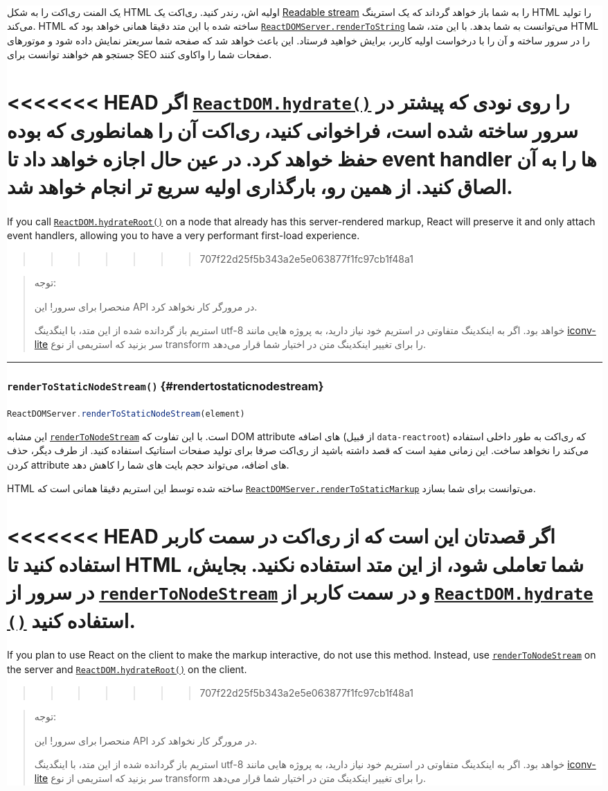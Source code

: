 یک المنت ری‌اکت را به شکل HTML اولیه اش، رندر کنید. ری‌اکت یک [Readable stream](https://nodejs.org/api/stream.html#stream_readable_streams) را به شما باز خواهد گرداند که یک استرینگ HTML را تولید می‌کند. HTML ساخته شده با این متد دقیقا همانی خواهد بود که [`ReactDOMServer.renderToString`](#rendertostring) می‌توانست به شما بدهد. با این متد، شما HTML را در سرور ساخته و آن را با درخواست اولیه کاربر، برایش خواهید فرستاد. این باعث خواهد شد که صفحه شما سریعتر نمایش داده شود و موتورهای جستجو هم خواهند توانست برای SEO صفحات شما را واکاوی کنند.

<<<<<<< HEAD
اگر [`ReactDOM.hydrate()`](/docs/react-dom.html#hydrate) را روی نودی که پیشتر در سرور ساخته شده است، فراخوانی کنید، ری‌اکت آن را همانطوری که بوده حفظ خواهد کرد. در عین حال اجازه خواهد داد تا event handler ها را به آن الصاق کنید. از همین رو، بارگذاری اولیه سریع تر انجام خواهد شد.  
=======
If you call [`ReactDOM.hydrateRoot()`](/docs/react-dom-client.html#hydrateroot) on a node that already has this server-rendered markup, React will preserve it and only attach event handlers, allowing you to have a very performant first-load experience.
>>>>>>> 707f22d25f5b343a2e5e063877f1fc97cb1f48a1

> توجه:
>
> منحصرا برای سرور! این API‌ در مرورگر کار نخواهد کرد.
>
>استریم باز گردانده شده از این متد، با اینگدینگ utf-8 خواهد بود. اگر به اینکدینگ  متفاوتی در استریم خود نیاز دارید، به پروژه هایی مانند [iconv-lite](https://www.npmjs.com/package/iconv-lite) سر بزنید که استریمی از نوع transform را برای تغییر اینکدینگ متن در اختیار شما قرار می‌دهد.

* * *

### `renderToStaticNodeStream()` {#rendertostaticnodestream}

```javascript
ReactDOMServer.renderToStaticNodeStream(element)
```

این مشابه [`renderToNodeStream`](#rendertonodestream) است. با این تفاوت که DOM attribute های اضافه (از قبیل `data-reactroot`) که ری‌اکت به طور داخلی استفاده می‌کند را نخواهد ساخت. این زمانی مفید است که قصد داشته باشید از ری‌اکت صرفا برای تولید صفحات استاتیک استفاده کنید. از طرف دیگر، حذف کردن attribute های اضافه، می‌تواند حجم بایت های شما را کاهش دهد.

HTML ساخته شده توسط این استریم دقیقا همانی است که [`ReactDOMServer.renderToStaticMarkup`](#rendertostaticmarkup) می‌توانست برای شما بسازد.

<<<<<<< HEAD
اگر قصدتان این است که از ری‌اکت در سمت کاربر استفاده کنید تا HTML شما تعاملی شود، از این متد استفاده نکنید. بجایش، در سرور از [`renderToNodeStream`](#rendertonodestream) و در سمت کاربر از [`ReactDOM.hydrate()`](/docs/react-dom.html#hydrate) استفاده کنید.
=======
If you plan to use React on the client to make the markup interactive, do not use this method. Instead, use [`renderToNodeStream`](#rendertonodestream) on the server and [`ReactDOM.hydrateRoot()`](/docs/react-dom-client.html#hydrateroot) on the client.
>>>>>>> 707f22d25f5b343a2e5e063877f1fc97cb1f48a1

> توجه:
>
> منحصرا برای سرور! این API‌ در مرورگر کار نخواهد کرد.
>
>استریم باز گردانده شده از این متد، با اینگدینگ utf-8 خواهد بود. اگر به اینکدینگ  متفاوتی در استریم خود نیاز دارید، به پروژه هایی مانند [iconv-lite](https://www.npmjs.com/package/iconv-lite) سر بزنید که استریمی از نوع transform را برای تغییر اینکدینگ متن در اختیار شما قرار می‌دهد.
